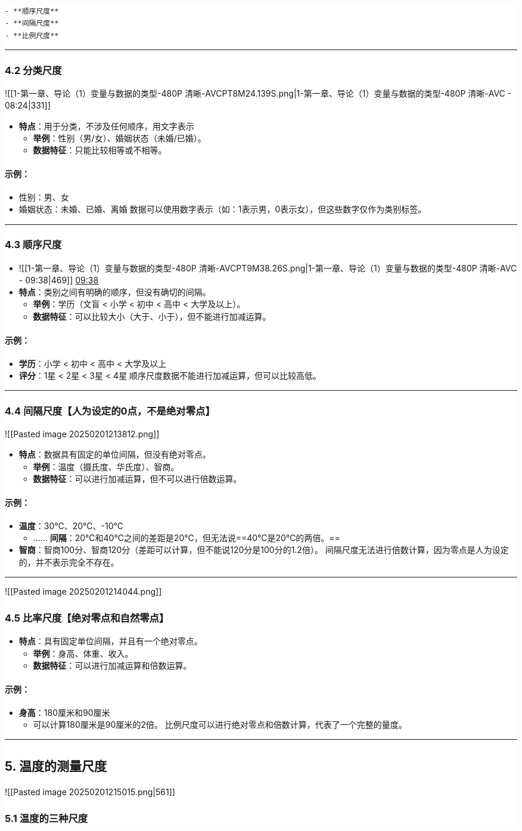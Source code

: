     - **顺序尺度**
    - **间隔尺度**
    - **比例尺度**
---
### 4.2 分类尺度
![[1-第一章、导论（1）变量与数据的类型-480P 清晰-AVCPT8M24.139S.png|1-第一章、导论（1）变量与数据的类型-480P 清晰-AVC - 08:24|331]]
- **特点**：用于分类，不涉及任何顺序，用文字表示
    - **举例**：性别（男/女）、婚姻状态（未婚/已婚）。
    - **数据特征**：只能比较相等或不相等。
#### 示例：
- 性别：男、女
- 婚姻状态：未婚、已婚、离婚
数据可以使用数字表示（如：1表示男，0表示女），但这些数字仅作为类别标签。
---
### 4.3 顺序尺度
- ![[1-第一章、导论（1）变量与数据的类型-480P 清晰-AVCPT9M38.26S.png|1-第一章、导论（1）变量与数据的类型-480P 清晰-AVC - 09:38|469]] [09:38](file:///F:/%E5%A4%A7%E4%BA%8C%E4%B8%8B/%E7%BB%9F%E8%AE%A1%E5%AD%A6/%E8%B4%BE%E4%BF%8A%E5%B9%B3%E3%80%8A%E7%BB%9F%E8%AE%A1%E5%AD%A6%E3%80%8B%E7%AC%AC%E5%85%AB%E7%89%88%E2%80%94%E2%80%94%E7%AC%AC%E4%B8%80%E7%AB%A0%E3%80%81%E5%AF%BC%E8%AE%BA%EF%BC%881%EF%BC%89%E5%8F%98%E9%87%8F%E4%B8%8E%E6%95%B0%E6%8D%AE%E7%9A%84%E7%B1%BB%E5%9E%8B/1-%E7%AC%AC%E4%B8%80%E7%AB%A0%E3%80%81%E5%AF%BC%E8%AE%BA%EF%BC%881%EF%BC%89%E5%8F%98%E9%87%8F%E4%B8%8E%E6%95%B0%E6%8D%AE%E7%9A%84%E7%B1%BB%E5%9E%8B-480P%20%E6%B8%85%E6%99%B0-AVC.mp4#t=09:38.26) 
- **特点**：类别之间有明确的顺序，但没有确切的间隔。
    - **举例**：学历（文盲 < 小学 < 初中 < 高中 < 大学及以上）。
    - **数据特征**：可以比较大小（大于、小于），但不能进行加减运算。
#### 示例：
- **学历**：小学 < 初中 < 高中 < 大学及以上
- **评分**：1星 < 2星 < 3星 < 4星
顺序尺度数据不能进行加减运算，但可以比较高低。
---
### 4.4 间隔尺度【人为设定的0点，不是绝对零点】
![[Pasted image 20250201213812.png]]
- **特点**：数据具有固定的单位间隔，但没有绝对零点。
    - **举例**：温度（摄氏度、华氏度）、智商。
    - **数据特征**：可以进行加减运算，但不可以进行倍数运算。
#### 示例：
- **温度**：30℃、20℃、-10℃
    - …… **间隔**：20℃和40℃之间的差距是20℃，但无法说==40℃是20℃的两倍。==
- **智商**：智商100分、智商120分（差距可以计算，但不能说120分是100分的1.2倍）。
间隔尺度无法进行倍数计算，因为零点是人为设定的，并不表示完全不存在。
---
![[Pasted image 20250201214044.png]]
### 4.5 比率尺度【绝对零点和自然零点】
- **特点**：具有固定单位间隔，并且有一个绝对零点。
    - **举例**：身高、体重、收入。
    - **数据特征**：可以进行加减运算和倍数运算。
#### 示例：
- **身高**：180厘米和90厘米
    - 可以计算180厘米是90厘米的2倍。
比例尺度可以进行绝对零点和倍数计算，代表了一个完整的量度。
---
## 5. 温度的测量尺度
![[Pasted image 20250201215015.png|561]]
### 5.1 温度的三种尺度
